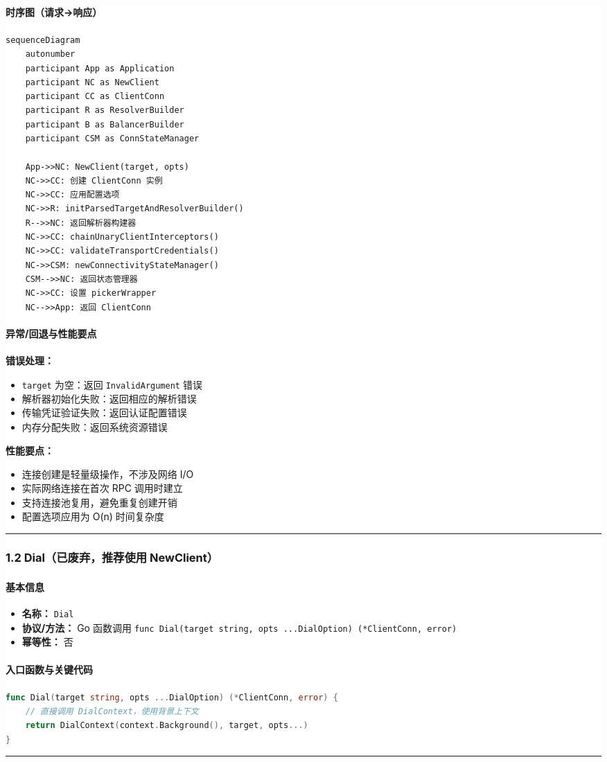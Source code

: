 #### 时序图（请求→响应）
```mermaid
sequenceDiagram
    autonumber
    participant App as Application
    participant NC as NewClient
    participant CC as ClientConn
    participant R as ResolverBuilder
    participant B as BalancerBuilder
    participant CSM as ConnStateManager

    App->>NC: NewClient(target, opts)
    NC->>CC: 创建 ClientConn 实例
    NC->>CC: 应用配置选项
    NC->>R: initParsedTargetAndResolverBuilder()
    R-->>NC: 返回解析器构建器
    NC->>CC: chainUnaryClientInterceptors()
    NC->>CC: validateTransportCredentials()
    NC->>CSM: newConnectivityStateManager()
    CSM-->>NC: 返回状态管理器
    NC->>CC: 设置 pickerWrapper
    NC-->>App: 返回 ClientConn
```

#### 异常/回退与性能要点

**错误处理：**
- `target` 为空：返回 `InvalidArgument` 错误
- 解析器初始化失败：返回相应的解析错误
- 传输凭证验证失败：返回认证配置错误
- 内存分配失败：返回系统资源错误

**性能要点：**
- 连接创建是轻量级操作，不涉及网络 I/O
- 实际网络连接在首次 RPC 调用时建立
- 支持连接池复用，避免重复创建开销
- 配置选项应用为 O(n) 时间复杂度

---

### 1.2 Dial（已废弃，推荐使用 NewClient）

#### 基本信息
- **名称：** `Dial`
- **协议/方法：** Go 函数调用 `func Dial(target string, opts ...DialOption) (*ClientConn, error)`
- **幂等性：** 否

#### 入口函数与关键代码
```go
func Dial(target string, opts ...DialOption) (*ClientConn, error) {
    // 直接调用 DialContext，使用背景上下文
    return DialContext(context.Background(), target, opts...)
}
```

---